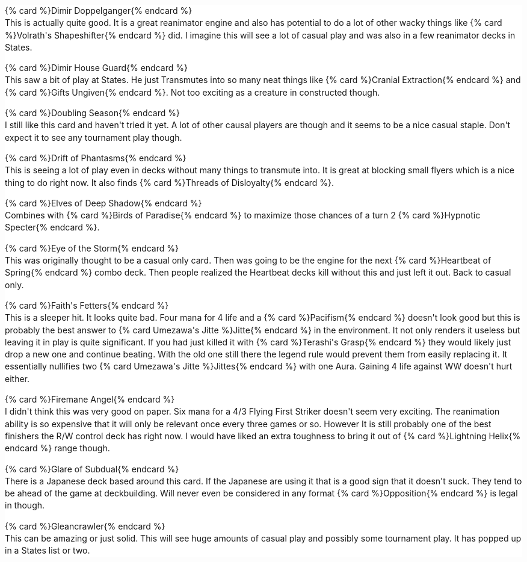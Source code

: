 
{% card %}Dimir Doppelganger{% endcard %}  
This is actually quite good. It is a great reanimator engine and also has potential to do a lot of other wacky things like {% card %}Volrath's Shapeshifter{% endcard %} did. I imagine this will see a lot of casual play and was also in a few reanimator decks in States.


{% card %}Dimir House Guard{% endcard %}  
This saw a bit of play at States. He just Transmutes into so many neat things like {% card %}Cranial Extraction{% endcard %} and {% card %}Gifts Ungiven{% endcard %}. Not too exciting as a creature in constructed though.


{% card %}Doubling Season{% endcard %}  
I still like this card and haven't tried it yet. A lot of other causal players are though and it seems to be a nice casual staple. Don't expect it to see any tournament play though.


{% card %}Drift of Phantasms{% endcard %}  
This is seeing a lot of play even in decks without many things to transmute into. It is great at blocking small flyers which is a nice thing to do right now. It also finds {% card %}Threads of Disloyalty{% endcard %}.


{% card %}Elves of Deep Shadow{% endcard %}  
Combines with {% card %}Birds of Paradise{% endcard %} to maximize those chances of a turn 2 {% card %}Hypnotic Specter{% endcard %}.


{% card %}Eye of the Storm{% endcard %}  
This was originally thought to be a casual only card. Then was going to be the engine for the next {% card %}Heartbeat of Spring{% endcard %} combo deck. Then people realized the Heartbeat decks kill without this and just left it out. Back to casual only.


{% card %}Faith's Fetters{% endcard %}  
This is a sleeper hit. It looks quite bad. Four mana for 4 life and a {% card %}Pacifism{% endcard %} doesn't look good but this is probably the best answer to {% card Umezawa's Jitte %}Jitte{% endcard %} in the environment. It not only renders it useless but leaving it in play is quite significant. If you had just killed it with {% card %}Terashi's Grasp{% endcard %} they would likely just drop a new one and continue beating. With the old one still there the legend rule would prevent them from easily replacing it. It essentially nullifies two {% card Umezawa's Jitte %}Jittes{% endcard %} with one Aura. Gaining 4 life against WW doesn't hurt either.


{% card %}Firemane Angel{% endcard %}  
I didn't think this was very good on paper. Six mana for a 4/3 Flying First Striker doesn't seem very exciting. The reanimation ability is so expensive that it will only be relevant once every three games or so. However It is still probably one of the best finishers the R/W control deck has right now. I would have liked an extra toughness to bring it out of {% card %}Lightning Helix{% endcard %} range though.


{% card %}Glare of Subdual{% endcard %}  
There is a Japanese deck based around this card. If the Japanese are using it that is a good sign that it doesn't suck. They tend to be ahead of the game at deckbuilding. Will never even be considered in any format {% card %}Opposition{% endcard %} is legal in though.


{% card %}Gleancrawler{% endcard %}  
This can be amazing or just solid. This will see huge amounts of casual play and possibly some tournament play. It has popped up in a States list or two.

